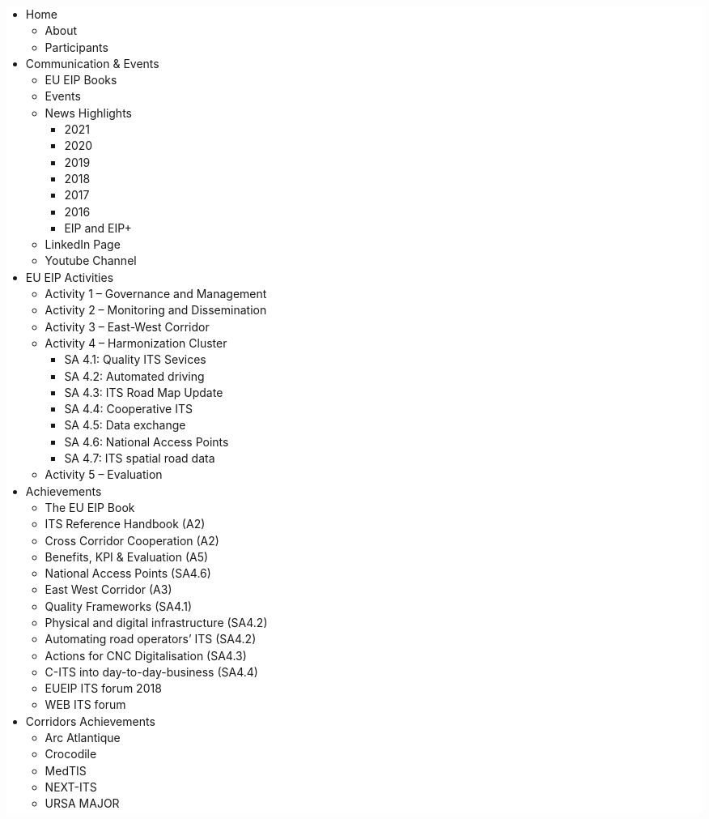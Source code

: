    
  * Home
    * About
    * Participants
  * Communication & Events
    * EU EIP Books
    * Events
    * News Highlights
      * 2021
      * 2020
      * 2019
      * 2018
      * 2017
      * 2016
      * EIP and EIP+
    * LinkedIn Page
    * Youtube Channel
  * EU EIP Activities
    * Activity 1 – Governance and Management
    * Activity 2 – Monitoring and Dissemination
    * Activity 3 – East-West Corridor
    * Activity 4 – Harmonization Cluster
      * SA 4.1: Quality ITS Sevices
      * SA 4.2: Automated driving
      * SA 4.3: ITS Road Map Update
      * SA 4.4: Cooperative ITS
      * SA 4.5: Data exchange
      * SA 4.6: National Access Points
      * SA 4.7: ITS spatial road data
    * Activity 5 – Evaluation
  * Achievements
    * The EU EIP Book
    * ITS Reference Handbook (A2)
    * Cross Corridor Cooperation (A2)
    * Benefits, KPI & Evaluation (A5)
    * National Access Points (SA4.6)
    * East West Corridor (A3)
    * Quality Frameworks (SA4.1)
    * Physical and digital infrastructure (SA4.2)
    * Automating road operators’ ITS (SA4.2)
    * Actions for CNC Digitalisation (SA4.3)
    * C-ITS into day-to-day-business (SA4.4)
    * EUEIP ITS forum 2018
    * WEB ITS forum
  * Corridors Achievements
    * Arc Atlantique
    * Crocodile
    * MedTIS
    * NEXT-ITS
    * URSA MAJOR

